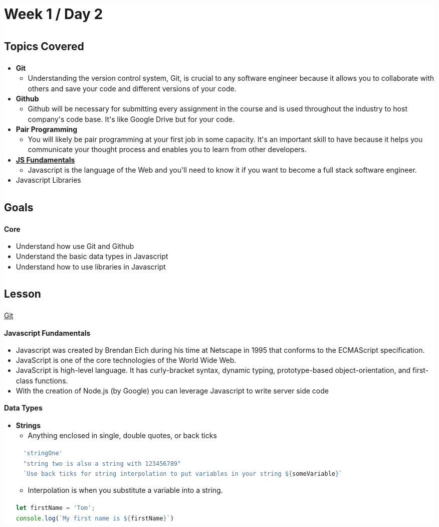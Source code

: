 # Week 1 / Day 2

## Topics Covered
- **Git**
  - Understanding the version control system, Git, is crucial to any software engineer because it allows you to collaborate with others and save your code and different versions of your code.
- **Github**
  - Github will be necessary for submitting every assignment in the course and is used throughout the industry to host company's code base. It's like Google Drive but for your code.
- **Pair Programming**
  - You will likely be pair programming at your first job in some capacity. It's an important skill to have because it helps you communicate your thought process and enables you to learn from other developers.
- **[JS Fundamentals](../page-resources/JSFundamentalsDay1.pdf)**
  - Javascript is the language of the Web and you'll need to know it if you want to become a full stack software engineer.
- Javascript Libraries

## Goals
**Core**
- Understand how use Git and Github
- Understand the basic data types in Javascript
- Understand how to use libraries in Javascript

## Lesson
[Git](https://docs.google.com/presentation/d/1qn2TCLmKhvZy08jTVeznAyVMxHSTcOJyH7d8N2wpMUs/edit?usp=sharing)

**Javascript Fundamentals**
- Javascript was created by Brendan Eich during his time at Netscape in 1995 that conforms to the ECMAScript specification.
- JavaScript is one of the core technologies of the World Wide Web.
- JavaScript is high-level language. It has curly-bracket syntax, dynamic typing, prototype-based object-orientation, and first-class functions.
- With the creation of Node.js (by Google) you can leverage Javascript to write server side code

**Data Types**
  - **Strings**
    - Anything enclosed in single, double quotes, or back ticks
    ```js
      'stringOne'
      "string two is also a string with 123456789"
      `Use back ticks for string interpolation to put variables in your string ${someVariable}`
    ```
    - Interpolation is when you substitute a variable into a string.
    ```js
    let firstName = 'Tom';
    console.log(`My first name is ${firstName}`)
    ```

